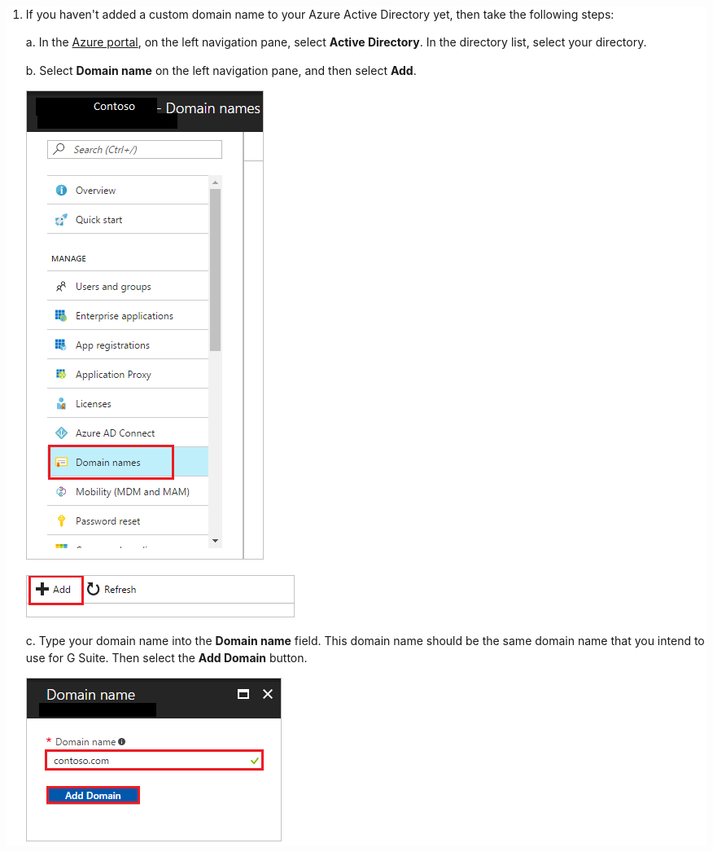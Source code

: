 1. If you haven't added a custom domain name to your Azure Active Directory yet, then take the following steps:
  
    a. In the [Azure portal](https://portal.azure.com), on the left navigation pane, select **Active Directory**. In the directory list, select your directory. 

    b. Select **Domain name** on the left navigation pane, and then select **Add**.
     
     ![Domain](./media/google-apps-provisioning-tutorial/domain_1.png)

     ![Domain add](./media/google-apps-provisioning-tutorial/domain_2.png)

    c. Type your domain name into the **Domain name** field. This domain name should be the same domain name that you intend to use for G Suite. Then select the **Add Domain** button.
     
     ![Domain name](./media/google-apps-provisioning-tutorial/domain_3.png)
